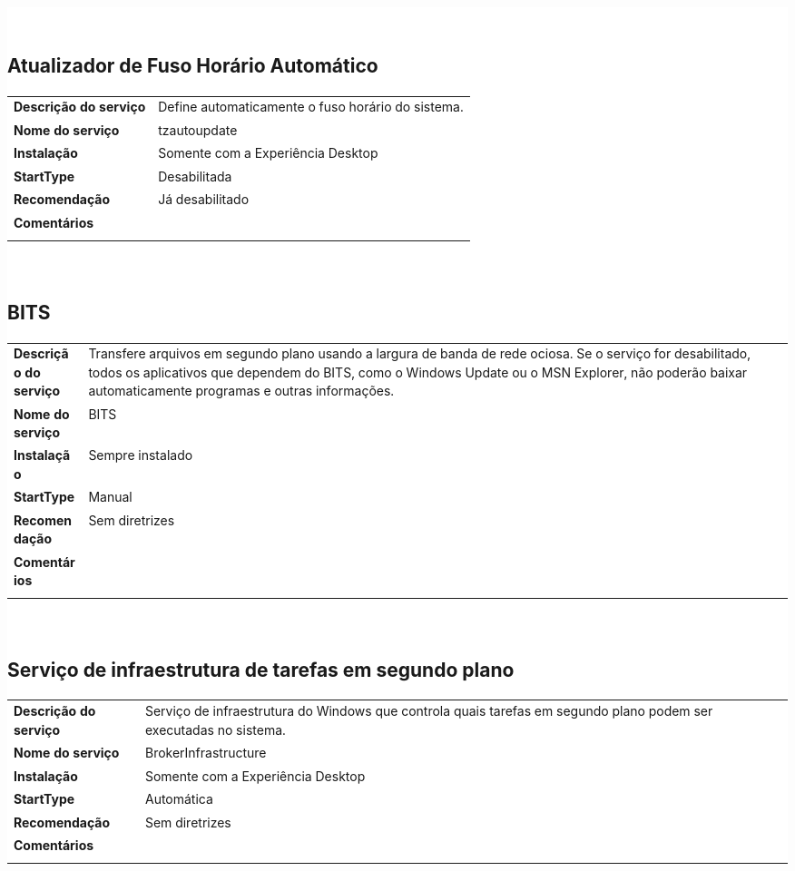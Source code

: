 <br />          

## <a name="auto-time-zone-updater"></a>Atualizador de Fuso Horário Automático           

| | |           
|---|---|           
|   **Descrição do serviço** |   Define automaticamente o fuso horário do sistema.
|   **Nome do serviço**    |   tzautoupdate
|   **Instalação**    |   Somente com a Experiência Desktop
|   **StartType**   |   Desabilitada
|   **Recomendação**  |   Já desabilitado
|   **Comentários**    |   
|||         

<br />          

## <a name="background-intelligent-transfer-service"></a>BITS          

| | |           
|---|---|   
|   **Descrição do serviço** |   Transfere arquivos em segundo plano usando a largura de banda de rede ociosa. Se o serviço for desabilitado, todos os aplicativos que dependem do BITS, como o Windows Update ou o MSN Explorer, não poderão baixar automaticamente programas e outras informações.
|   **Nome do serviço**    |   BITS
|   **Instalação**    |   Sempre instalado
|   **StartType**   |   Manual
|   **Recomendação**  | Sem diretrizes   
|   **Comentários**    |   
|||         

<br />          


## <a name="background-tasks-infrastructure-service"></a>Serviço de infraestrutura de tarefas em segundo plano      

| | |           
|---|---|   
|   **Descrição do serviço** |   Serviço de infraestrutura do Windows que controla quais tarefas em segundo plano podem ser executadas no sistema.
|   **Nome do serviço**    |   BrokerInfrastructure
|   **Instalação**    |   Somente com a Experiência Desktop
|   **StartType**   |   Automática
|   **Recomendação**  | Sem diretrizes   
|   **Comentários**    |   
|||         
